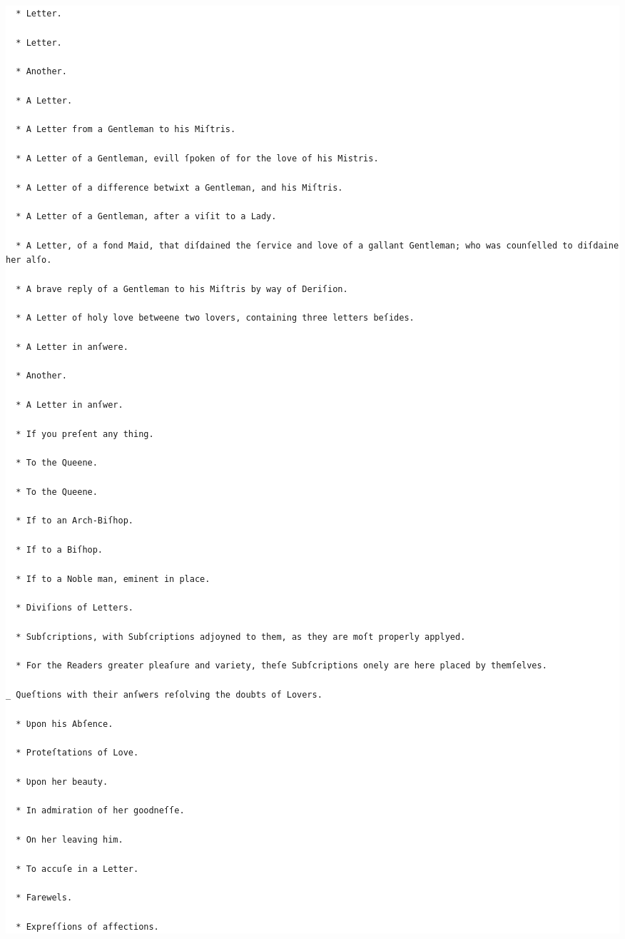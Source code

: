       * Letter.

      * Letter.

      * Another.

      * A Letter.

      * A Letter from a Gentleman to his Miſtris.

      * A Letter of a Gentleman, evill ſpoken of for the love of his Mistris.

      * A Letter of a difference betwixt a Gentleman, and his Miſtris.

      * A Letter of a Gentleman, after a viſit to a Lady.

      * A Letter, of a fond Maid, that diſdained the ſervice and love of a gallant Gentleman; who was counſelled to diſdaine her alſo.

      * A brave reply of a Gentleman to his Miſtris by way of Deriſion.

      * A Letter of holy love betweene two lovers, containing three letters beſides.

      * A Letter in anſwere.

      * Another.

      * A Letter in anſwer.

      * If you preſent any thing.

      * To the Queene.

      * To the Queene.

      * If to an Arch-Biſhop.

      * If to a Biſhop.

      * If to a Noble man, eminent in place.

      * Diviſions of Letters.

      * Subſcriptions, with Subſcriptions adjoyned to them, as they are moſt properly applyed.

      * For the Readers greater pleaſure and variety, theſe Subſcriptions onely are here placed by themſelves.

    _ Queſtions with their anſwers reſolving the doubts of Lovers.

      * Ʋpon his Abſence.

      * Proteſtations of Love.

      * Ʋpon her beauty.

      * In admiration of her goodneſſe.

      * On her leaving him.

      * To accuſe in a Letter.

      * Farewels.

      * Expreſſions of affections.

